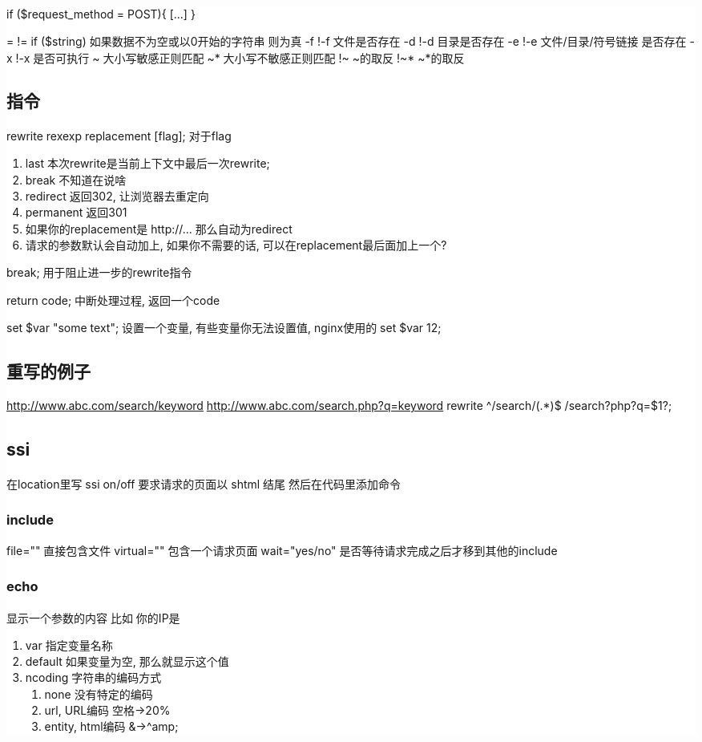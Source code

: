 

if ($request_method = POST){
[...]
}

= != 
if ($string) 如果数据不为空或以0开始的字符串 则为真
-f !-f 文件是否存在
-d !-d 目录是否存在
-e !-e 文件/目录/符号链接 是否存在
-x !-x 是否可执行
~ 大小写敏感正则匹配
~* 大小写不敏感正则匹配
!~ ~的取反
!~* ~*的取反

## 指令 ##
rewrite rexexp replacement [flag];
对于flag
1. last 本次rewrite是当前上下文中最后一次rewrite;
2. break 不知道在说啥
3. redirect 返回302, 让浏览器去重定向
4. permanent 返回301
5. 如果你的replacement是 http://... 那么自动为redirect
6. 请求的参数默认会自动加上, 如果你不需要的话, 可以在replacement最后面加上一个?

break; 用于阻止进一步的rewrite指令

return code; 中断处理过程, 返回一个code

set $var "some text"; 设置一个变量, 有些变量你无法设置值, nginx使用的
set $var $1$2;

## 重写的例子 ##
http://www.abc.com/search/keyword
http://www.abc.com/search.php?q=keyword
rewrite ^/search/(.*)$ /search?php?q=$1?;

## ssi ##
在location里写
ssi on/off
要求请求的页面以 shtml 结尾
然后在代码里添加命令

### include ###

file="" 直接包含文件
virtual="" 包含一个请求页面
wait="yes/no" 是否等待请求完成之后才移到其他的include

### echo ###
 显示一个参数的内容
比如 你的IP是 
1. var 指定变量名称
2. default 如果变量为空, 那么就显示这个值
3. ncoding 字符串的编码方式
	1. none 没有特定的编码
	2. url, URL编码 空格->20%
	3. entity, html编码 &->^amp;
